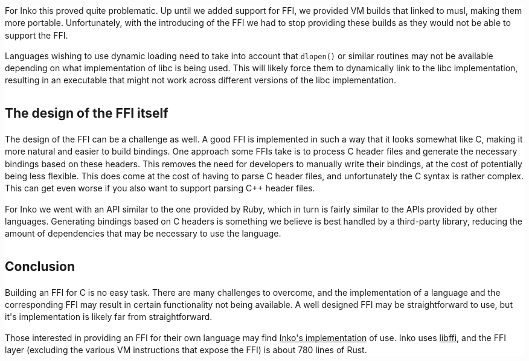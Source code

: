 For Inko this proved quite problematic. Up until we added support for FFI, we
provided VM builds that linked to musl, making them more portable.
Unfortunately, with the introducing of the FFI we had to stop providing these
builds as they would not be able to support the FFI.

Languages wishing to use dynamic loading need to take into account that
`dlopen()` or similar routines may not be available depending on what
implementation of libc is being used. This will likely force them to dynamically
link to the libc implementation, resulting in an executable that might not work
across different versions of the libc implementation.

## The design of the FFI itself

The design of the FFI can be a challenge as well. A good FFI is implemented in
such a way that it looks somewhat like C, making it more natural and
easier to build bindings. One approach some FFIs take is to process C header
files and generate the necessary bindings based on these headers. This removes
the need for developers to manually write their bindings, at the cost of
potentially being less flexible. This does come at the cost of having to parse C
header files, and unfortunately the C syntax is rather complex. This can get
even worse if you also want to support parsing C++ header files.

For Inko we went with an API similar to the one provided by Ruby, which in turn
is fairly similar to the APIs provided by other languages. Generating bindings
based on C headers is something we believe is best handled by a third-party
library, reducing the amount of dependencies that may be necessary to use the
language.

## Conclusion

Building an FFI for C is no easy task. There are many challenges to overcome,
and the implementation of a language and the corresponding FFI may result in
certain functionality not being available. A well designed FFI may be
straightforward to use, but it's implementation is likely far from
straightforward.

Those interested in providing an FFI for their own language may find [Inko's
implementation][inko ffi] of use. Inko uses [libffi][libffi], and the FFI layer
(excluding the various VM instructions that expose the FFI) is about 780 lines
of Rust.

[inko 0.3.0]: https://inko-lang.org/news/inko-0-3-0-released/
[libffi]: https://sourceware.org/libffi/
[word]: https://en.wikipedia.org/wiki/Word_(computer_architecture)
[macos thread limit]: https://www.jstorimer.com/blogs/workingwithcode/7970125-how-many-threads-is-too-many
[libuv]: https://libuv.org/
[musl]: https://www.musl-libc.org/
[inko ffi]: https://github.com/inko-lang/inko/blob/57247e719ebd937f5fff7dbb9fcfc90fed5be858/vm/src/ffi.rs
